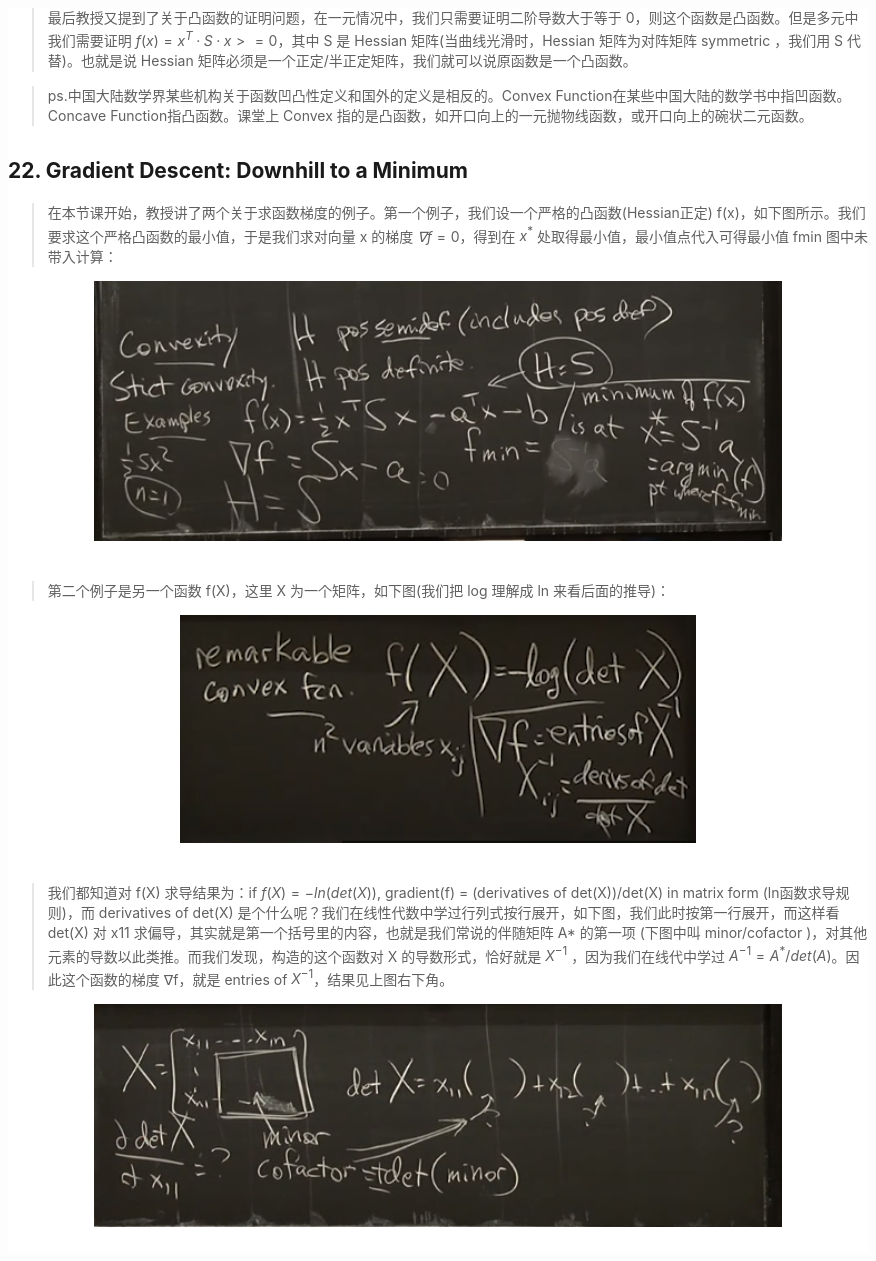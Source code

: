 >最后教授又提到了关于凸函数的证明问题，在一元情况中，我们只需要证明二阶导数大于等于 0，则这个函数是凸函数。但是多元中我们需要证明 $f(x) = x^T·S·x >= 0$，其中 S 是 Hessian 矩阵(当曲线光滑时，Hessian 矩阵为对阵矩阵 symmetric ，我们用 S 代替)。也就是说 Hessian 矩阵必须是一个正定/半正定矩阵，我们就可以说原函数是一个凸函数。

>ps.中国大陆数学界某些机构关于函数凹凸性定义和国外的定义是相反的。Convex Function在某些中国大陆的数学书中指凹函数。Concave Function指凸函数。课堂上 Convex 指的是凸函数，如开口向上的一元抛物线函数，或开口向上的碗状二元函数。

## 22. Gradient Descent: Downhill to a Minimum
>在本节课开始，教授讲了两个关于求函数梯度的例子。第一个例子，我们设一个严格的凸函数(Hessian正定) f(x)，如下图所示。我们要求这个严格凸函数的最小值，于是我们求对向量 x 的梯度 $ᐁf = 0$，得到在 $x^*$ 处取得最小值，最小值点代入可得最小值 fmin 图中未带入计算：<br> 
<div align=center><img src="picture/凸函数最值例1.png"  width="80%" height="80%"><br>
<div align=left>
<br>

>第二个例子是另一个函数 f(X)，这里 X 为一个矩阵，如下图(我们把 log 理解成 ln 来看后面的推导)：<br> 
<div align=center><img src="picture/梯度例2.png"  width="60%" height="80%"><br>
<div align=left>
<br>

>我们都知道对 f(X) 求导结果为：if $f(X) = -ln(det(X))$, gradient(f) = (derivatives of det(X))/det(X) in matrix form (ln函数求导规则)，而 derivatives of det(X) 是个什么呢？我们在线性代数中学过行列式按行展开，如下图，我们此时按第一行展开，而这样看 det(X) 对 x11 求偏导，其实就是第一个括号里的内容，也就是我们常说的伴随矩阵 A* 的第一项 (下图中叫 minor/cofactor )，对其他元素的导数以此类推。而我们发现，构造的这个函数对 X 的导数形式，恰好就是 $X^{-1}$ ，因为我们在线代中学过 $A^{-1} = A^* / det(A)$。因此这个函数的梯度 ᐁf，就是 entries of $X^{-1}$，结果见上图右下角。<br> 
<div align=center><img src="picture/按行展开.png"  width="80%" height="80%"><br>
<div align=left>
<br>

